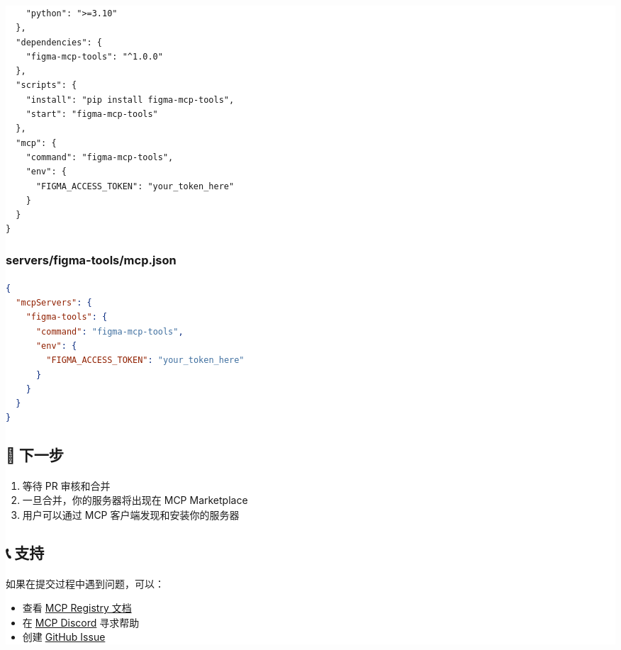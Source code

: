 ```
    "python": ">=3.10"
  },
  "dependencies": {
    "figma-mcp-tools": "^1.0.0"
  },
  "scripts": {
    "install": "pip install figma-mcp-tools",
    "start": "figma-mcp-tools"
  },
  "mcp": {
    "command": "figma-mcp-tools",
    "env": {
      "FIGMA_ACCESS_TOKEN": "your_token_here"
    }
  }
}
```

### servers/figma-tools/mcp.json
```json
{
  "mcpServers": {
    "figma-tools": {
      "command": "figma-mcp-tools",
      "env": {
        "FIGMA_ACCESS_TOKEN": "your_token_here"
      }
    }
  }
}
```

## 🎯 下一步

1. 等待 PR 审核和合并
2. 一旦合并，你的服务器将出现在 MCP Marketplace
3. 用户可以通过 MCP 客户端发现和安装你的服务器

## 📞 支持

如果在提交过程中遇到问题，可以：
- 查看 [MCP Registry 文档](https://github.com/modelcontextprotocol/registry)
- 在 [MCP Discord](https://discord.gg/modelcontextprotocol) 寻求帮助
- 创建 [GitHub Issue](https://github.com/modelcontextprotocol/registry/issues)
